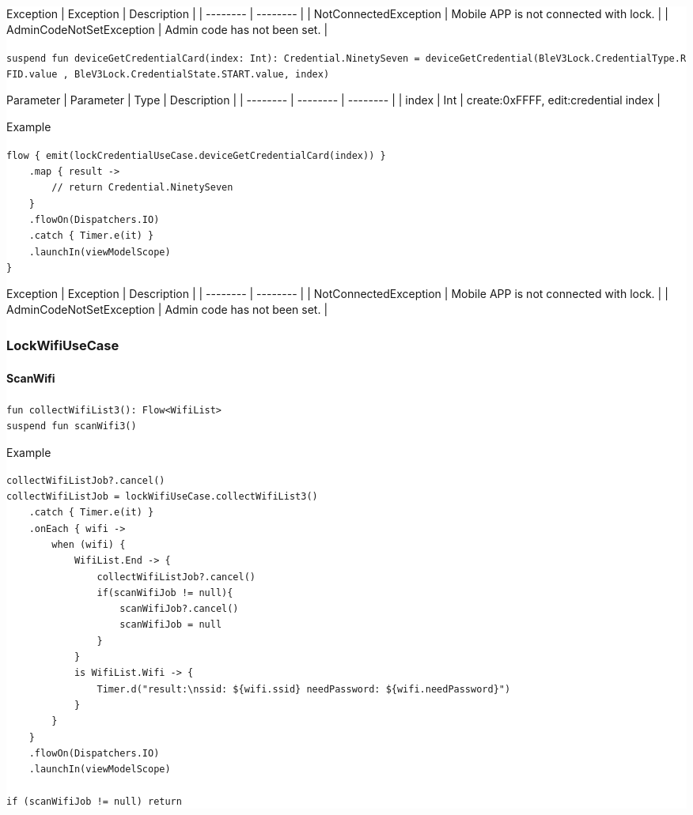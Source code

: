 Exception
| Exception | Description |
| -------- | -------- |
| NotConnectedException     | Mobile APP is not connected with lock.     |
| AdminCodeNotSetException     | Admin code has not been set.     |

```kotlin=
suspend fun deviceGetCredentialCard(index: Int): Credential.NinetySeven = deviceGetCredential(BleV3Lock.CredentialType.RFID.value , BleV3Lock.CredentialState.START.value, index)
```
Parameter
| Parameter | Type | Description |
| -------- | -------- | -------- |
| index    | Int     | create:0xFFFF, edit:credential index |

Example
```kotlin=
flow { emit(lockCredentialUseCase.deviceGetCredentialCard(index)) }
    .map { result ->
        // return Credential.NinetySeven
    }
    .flowOn(Dispatchers.IO)
    .catch { Timer.e(it) }
    .launchIn(viewModelScope)
}
```

Exception
| Exception | Description |
| -------- | -------- |
| NotConnectedException     | Mobile APP is not connected with lock.     |
| AdminCodeNotSetException     | Admin code has not been set.     |

### LockWifiUseCase
#### ScanWifi
```kotlin=
fun collectWifiList3(): Flow<WifiList>
suspend fun scanWifi3()
```

Example
```kotlin=
collectWifiListJob?.cancel()
collectWifiListJob = lockWifiUseCase.collectWifiList3()
    .catch { Timer.e(it) }
    .onEach { wifi ->
        when (wifi) {
            WifiList.End -> {
                collectWifiListJob?.cancel()
                if(scanWifiJob != null){
                    scanWifiJob?.cancel()
                    scanWifiJob = null
                }
            }
            is WifiList.Wifi -> {
                Timer.d("result:\nssid: ${wifi.ssid} needPassword: ${wifi.needPassword}")
            }
        }
    }
    .flowOn(Dispatchers.IO)
    .launchIn(viewModelScope)

if (scanWifiJob != null) return
```